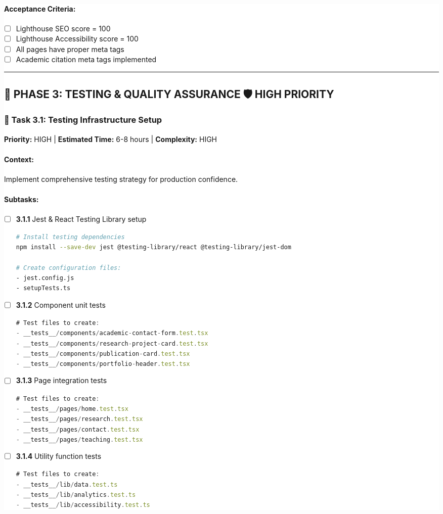 #### **Acceptance Criteria:**
- [ ] Lighthouse SEO score = 100
- [ ] Lighthouse Accessibility score = 100
- [ ] All pages have proper meta tags
- [ ] Academic citation meta tags implemented

---

## 🧪 **PHASE 3: TESTING & QUALITY ASSURANCE** 🛡️ HIGH PRIORITY

### **🔬 Task 3.1: Testing Infrastructure Setup**
**Priority:** HIGH | **Estimated Time:** 6-8 hours | **Complexity:** HIGH

#### **Context:**
Implement comprehensive testing strategy for production confidence.

#### **Subtasks:**
- [ ] **3.1.1** Jest & React Testing Library setup
  ```bash
  # Install testing dependencies
  npm install --save-dev jest @testing-library/react @testing-library/jest-dom
  
  # Create configuration files:
  - jest.config.js
  - setupTests.ts
  ```

- [ ] **3.1.2** Component unit tests
  ```typescript
  # Test files to create:
  - __tests__/components/academic-contact-form.test.tsx
  - __tests__/components/research-project-card.test.tsx
  - __tests__/components/publication-card.test.tsx
  - __tests__/components/portfolio-header.test.tsx
  ```

- [ ] **3.1.3** Page integration tests
  ```typescript
  # Test files to create:
  - __tests__/pages/home.test.tsx
  - __tests__/pages/research.test.tsx
  - __tests__/pages/contact.test.tsx
  - __tests__/pages/teaching.test.tsx
  ```

- [ ] **3.1.4** Utility function tests
  ```typescript
  # Test files to create:
  - __tests__/lib/data.test.ts
  - __tests__/lib/analytics.test.ts
  - __tests__/lib/accessibility.test.ts
  ```
